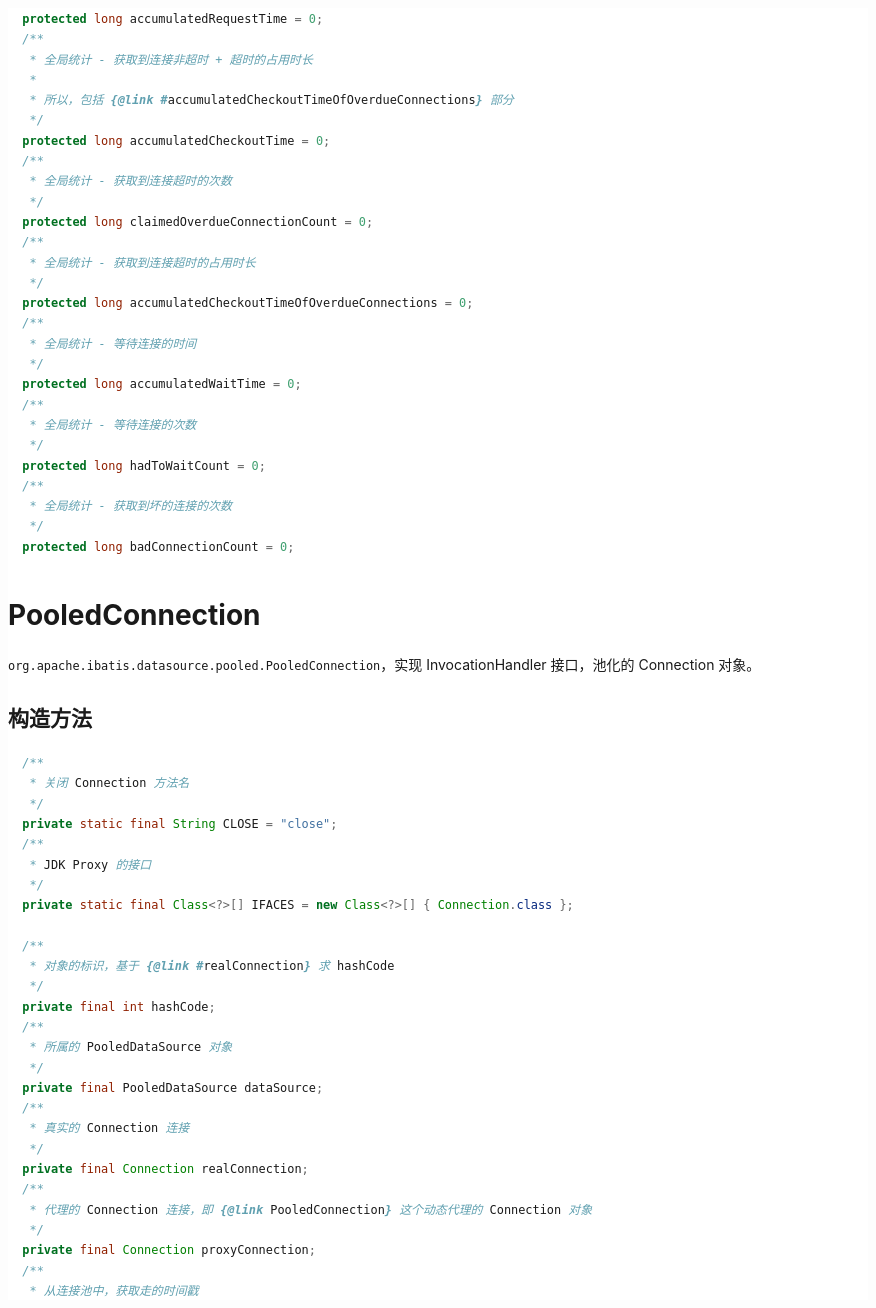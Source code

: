 ```java
  protected long accumulatedRequestTime = 0;
  /**
   * 全局统计 - 获取到连接非超时 + 超时的占用时长
   *
   * 所以，包括 {@link #accumulatedCheckoutTimeOfOverdueConnections} 部分
   */
  protected long accumulatedCheckoutTime = 0;
  /**
   * 全局统计 - 获取到连接超时的次数
   */
  protected long claimedOverdueConnectionCount = 0;
  /**
   * 全局统计 - 获取到连接超时的占用时长
   */
  protected long accumulatedCheckoutTimeOfOverdueConnections = 0;
  /**
   * 全局统计 - 等待连接的时间
   */
  protected long accumulatedWaitTime = 0;
  /**
   * 全局统计 - 等待连接的次数
   */
  protected long hadToWaitCount = 0;
  /**
   * 全局统计 - 获取到坏的连接的次数
   */
  protected long badConnectionCount = 0;
```

# PooledConnection
`org.apache.ibatis.datasource.pooled.PooledConnection`，实现 InvocationHandler 接口，池化的 Connection 对象。

## 构造方法
```java
  /**
   * 关闭 Connection 方法名
   */
  private static final String CLOSE = "close";
  /**
   * JDK Proxy 的接口
   */
  private static final Class<?>[] IFACES = new Class<?>[] { Connection.class };

  /**
   * 对象的标识，基于 {@link #realConnection} 求 hashCode
   */
  private final int hashCode;
  /**
   * 所属的 PooledDataSource 对象
   */
  private final PooledDataSource dataSource;
  /**
   * 真实的 Connection 连接
   */
  private final Connection realConnection;
  /**
   * 代理的 Connection 连接，即 {@link PooledConnection} 这个动态代理的 Connection 对象
   */
  private final Connection proxyConnection;
  /**
   * 从连接池中，获取走的时间戳
```